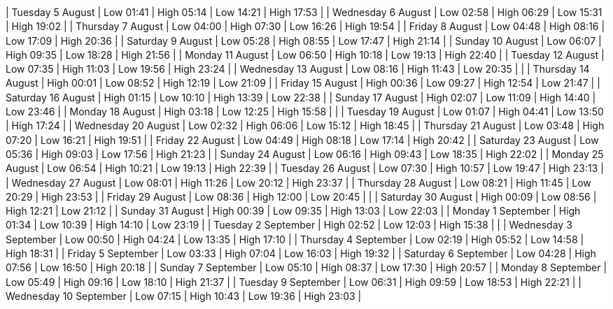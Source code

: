 | Tuesday 5 August | Low 01:41 | High 05:14 | Low 14:21 | High 17:53 | 
| Wednesday 6 August | Low 02:58 | High 06:29 | Low 15:31 | High 19:02 | 
| Thursday 7 August | Low 04:00 | High 07:30 | Low 16:26 | High 19:54 | 
| Friday 8 August | Low 04:48 | High 08:16 | Low 17:09 | High 20:36 | 
| Saturday 9 August | Low 05:28 | High 08:55 | Low 17:47 | High 21:14 | 
| Sunday 10 August | Low 06:07 | High 09:35 | Low 18:28 | High 21:56 | 
| Monday 11 August | Low 06:50 | High 10:18 | Low 19:13 | High 22:40 | 
| Tuesday 12 August | Low 07:35 | High 11:03 | Low 19:56 | High 23:24 | 
| Wednesday 13 August | Low 08:16 | High 11:43 | Low 20:35 |  | 
| Thursday 14 August | High 00:01 | Low 08:52 | High 12:19 | Low 21:09 | 
| Friday 15 August | High 00:36 | Low 09:27 | High 12:54 | Low 21:47 | 
| Saturday 16 August | High 01:15 | Low 10:10 | High 13:39 | Low 22:38 | 
| Sunday 17 August | High 02:07 | Low 11:09 | High 14:40 | Low 23:46 | 
| Monday 18 August | High 03:18 | Low 12:25 | High 15:58 |  | 
| Tuesday 19 August | Low 01:07 | High 04:41 | Low 13:50 | High 17:24 | 
| Wednesday 20 August | Low 02:32 | High 06:06 | Low 15:12 | High 18:45 | 
| Thursday 21 August | Low 03:48 | High 07:20 | Low 16:21 | High 19:51 | 
| Friday 22 August | Low 04:49 | High 08:18 | Low 17:14 | High 20:42 | 
| Saturday 23 August | Low 05:36 | High 09:03 | Low 17:56 | High 21:23 | 
| Sunday 24 August | Low 06:16 | High 09:43 | Low 18:35 | High 22:02 | 
| Monday 25 August | Low 06:54 | High 10:21 | Low 19:13 | High 22:39 | 
| Tuesday 26 August | Low 07:30 | High 10:57 | Low 19:47 | High 23:13 | 
| Wednesday 27 August | Low 08:01 | High 11:26 | Low 20:12 | High 23:37 | 
| Thursday 28 August | Low 08:21 | High 11:45 | Low 20:29 | High 23:53 | 
| Friday 29 August | Low 08:36 | High 12:00 | Low 20:45 |  | 
| Saturday 30 August | High 00:09 | Low 08:56 | High 12:21 | Low 21:12 | 
| Sunday 31 August | High 00:39 | Low 09:35 | High 13:03 | Low 22:03 | 
| Monday 1 September | High 01:34 | Low 10:39 | High 14:10 | Low 23:19 | 
| Tuesday 2 September | High 02:52 | Low 12:03 | High 15:38 |  | 
| Wednesday 3 September | Low 00:50 | High 04:24 | Low 13:35 | High 17:10 | 
| Thursday 4 September | Low 02:19 | High 05:52 | Low 14:58 | High 18:31 | 
| Friday 5 September | Low 03:33 | High 07:04 | Low 16:03 | High 19:32 | 
| Saturday 6 September | Low 04:28 | High 07:56 | Low 16:50 | High 20:18 | 
| Sunday 7 September | Low 05:10 | High 08:37 | Low 17:30 | High 20:57 | 
| Monday 8 September | Low 05:49 | High 09:16 | Low 18:10 | High 21:37 | 
| Tuesday 9 September | Low 06:31 | High 09:59 | Low 18:53 | High 22:21 | 
| Wednesday 10 September | Low 07:15 | High 10:43 | Low 19:36 | High 23:03 | 